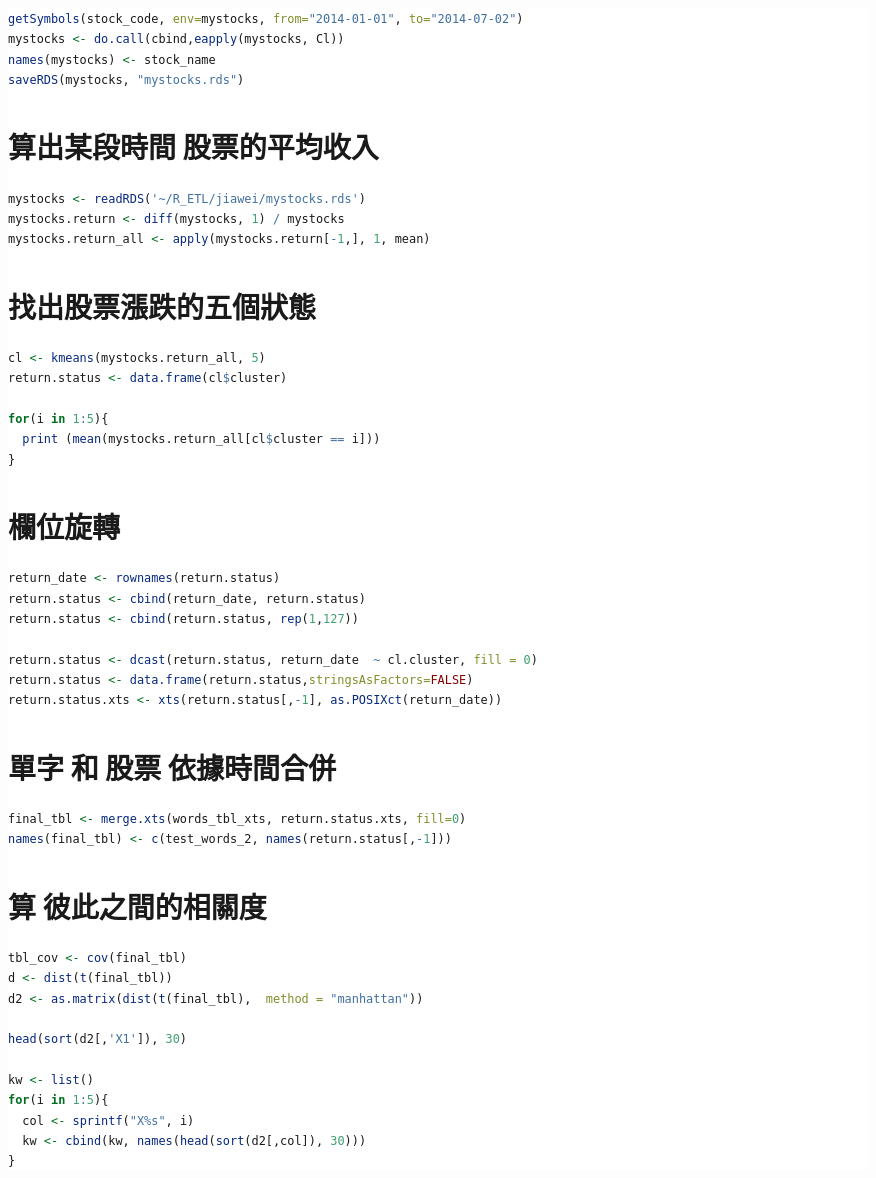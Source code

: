 ```r
getSymbols(stock_code, env=mystocks, from="2014-01-01", to="2014-07-02")
mystocks <- do.call(cbind,eapply(mystocks, Cl))
names(mystocks) <- stock_name
saveRDS(mystocks, "mystocks.rds")
```

算出某段時間 股票的平均收入
========================================================
```r
mystocks <- readRDS('~/R_ETL/jiawei/mystocks.rds')
mystocks.return <- diff(mystocks, 1) / mystocks
mystocks.return_all <- apply(mystocks.return[-1,], 1, mean)
```

找出股票漲跌的五個狀態
========================================================

```r
cl <- kmeans(mystocks.return_all, 5)
return.status <- data.frame(cl$cluster)

for(i in 1:5){
  print (mean(mystocks.return_all[cl$cluster == i]))
}

```

欄位旋轉
========================================================
```r
return_date <- rownames(return.status)
return.status <- cbind(return_date, return.status)
return.status <- cbind(return.status, rep(1,127))

return.status <- dcast(return.status, return_date  ~ cl.cluster, fill = 0)
return.status <- data.frame(return.status,stringsAsFactors=FALSE)
return.status.xts <- xts(return.status[,-1], as.POSIXct(return_date))
```

單字 和 股票 依據時間合併
========================================================

```r
final_tbl <- merge.xts(words_tbl_xts, return.status.xts, fill=0)
names(final_tbl) <- c(test_words_2, names(return.status[,-1]))

```

算 彼此之間的相關度
========================================================

```r
tbl_cov <- cov(final_tbl)
d <- dist(t(final_tbl))
d2 <- as.matrix(dist(t(final_tbl),  method = "manhattan"))

head(sort(d2[,'X1']), 30)

kw <- list()
for(i in 1:5){
  col <- sprintf("X%s", i)
  kw <- cbind(kw, names(head(sort(d2[,col]), 30)))
}
```

